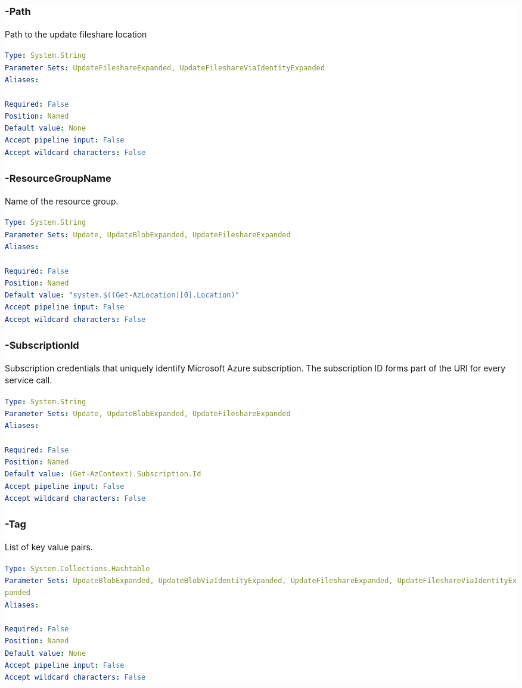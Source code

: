 ### -Path
Path to the update fileshare location

```yaml
Type: System.String
Parameter Sets: UpdateFileshareExpanded, UpdateFileshareViaIdentityExpanded
Aliases:

Required: False
Position: Named
Default value: None
Accept pipeline input: False
Accept wildcard characters: False
```

### -ResourceGroupName
Name of the resource group.

```yaml
Type: System.String
Parameter Sets: Update, UpdateBlobExpanded, UpdateFileshareExpanded
Aliases:

Required: False
Position: Named
Default value: "system.$((Get-AzLocation)[0].Location)"
Accept pipeline input: False
Accept wildcard characters: False
```

### -SubscriptionId
Subscription credentials that uniquely identify Microsoft Azure subscription.
The subscription ID forms part of the URI for every service call.

```yaml
Type: System.String
Parameter Sets: Update, UpdateBlobExpanded, UpdateFileshareExpanded
Aliases:

Required: False
Position: Named
Default value: (Get-AzContext).Subscription.Id
Accept pipeline input: False
Accept wildcard characters: False
```

### -Tag
List of key value pairs.

```yaml
Type: System.Collections.Hashtable
Parameter Sets: UpdateBlobExpanded, UpdateBlobViaIdentityExpanded, UpdateFileshareExpanded, UpdateFileshareViaIdentityExpanded
Aliases:

Required: False
Position: Named
Default value: None
Accept pipeline input: False
Accept wildcard characters: False
```

